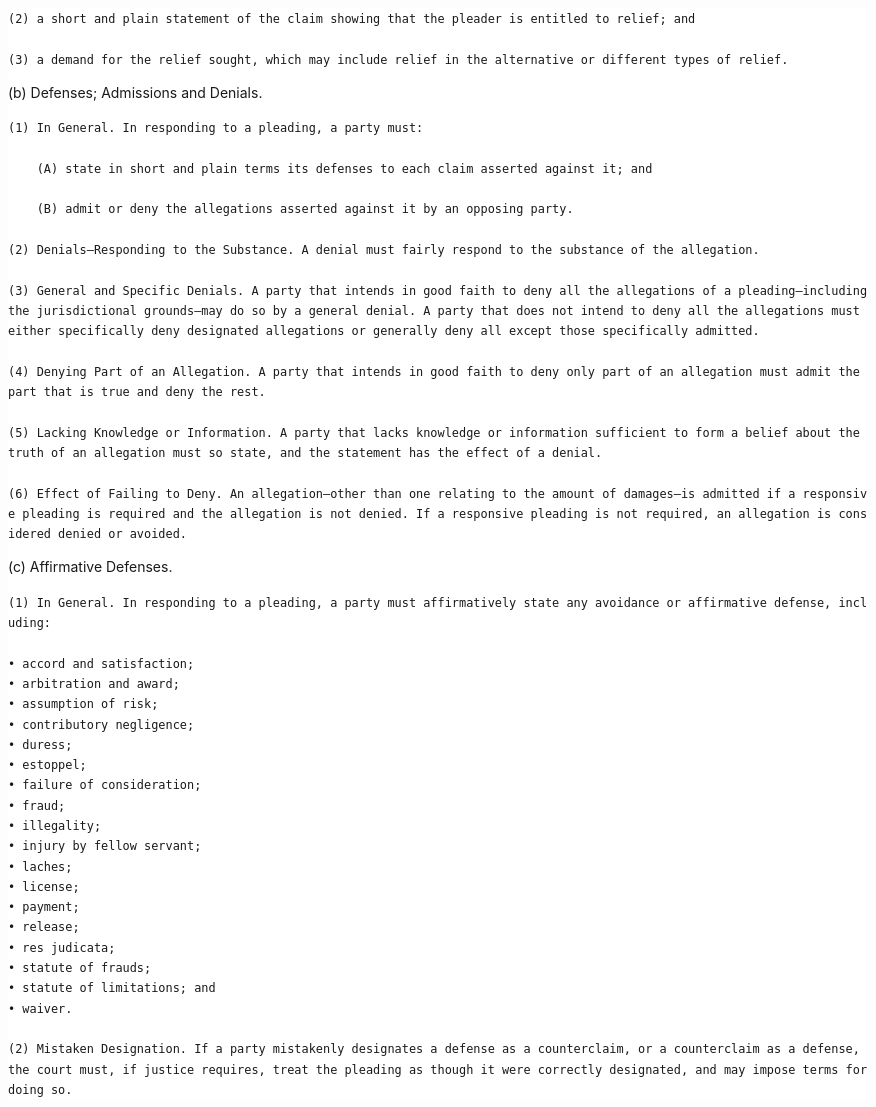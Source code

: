 	(2) a short and plain statement of the claim showing that the pleader is entitled to relief; and

	(3) a demand for the relief sought, which may include relief in the alternative or different types of relief. 

(b) Defenses; Admissions and Denials. 

	(1) In General. In responding to a pleading, a party must:

		(A) state in short and plain terms its defenses to each claim asserted against it; and

		(B) admit or deny the allegations asserted against it by an opposing party. 

	(2) Denials—Responding to the Substance. A denial must fairly respond to the substance of the allegation. 

	(3) General and Specific Denials. A party that intends in good faith to deny all the allegations of a pleading—including the jurisdictional grounds—may do so by a general denial. A party that does not intend to deny all the allegations must either specifically deny designated allegations or generally deny all except those specifically admitted. 

	(4) Denying Part of an Allegation. A party that intends in good faith to deny only part of an allegation must admit the part that is true and deny the rest. 

	(5) Lacking Knowledge or Information. A party that lacks knowledge or information sufficient to form a belief about the truth of an allegation must so state, and the statement has the effect of a denial. 

	(6) Effect of Failing to Deny. An allegation—other than one relating to the amount of damages—is admitted if a responsive pleading is required and the allegation is not denied. If a responsive pleading is not required, an allegation is considered denied or avoided. 

(c) Affirmative Defenses. 

	(1) In General. In responding to a pleading, a party must affirmatively state any avoidance or affirmative defense, including:

	• accord and satisfaction;
	• arbitration and award;
	• assumption of risk;
	• contributory negligence;
	• duress;
	• estoppel;
	• failure of consideration;
	• fraud;
	• illegality;
	• injury by fellow servant;
	• laches;
	• license;
	• payment;
	• release;
	• res judicata;
	• statute of frauds;
	• statute of limitations; and
	• waiver. 

	(2) Mistaken Designation. If a party mistakenly designates a defense as a counterclaim, or a counterclaim as a defense, the court must, if justice requires, treat the pleading as though it were correctly designated, and may impose terms for doing so. 

